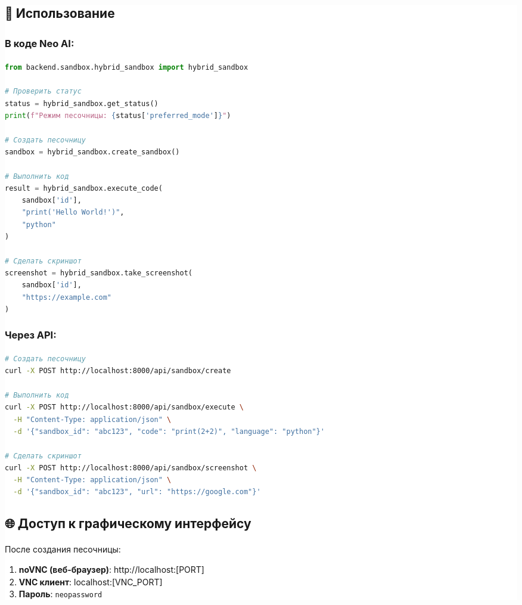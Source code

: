 ## 🔧 Использование

### В коде Neo AI:

```python
from backend.sandbox.hybrid_sandbox import hybrid_sandbox

# Проверить статус
status = hybrid_sandbox.get_status()
print(f"Режим песочницы: {status['preferred_mode']}")

# Создать песочницу
sandbox = hybrid_sandbox.create_sandbox()

# Выполнить код
result = hybrid_sandbox.execute_code(
    sandbox['id'], 
    "print('Hello World!')", 
    "python"
)

# Сделать скриншот
screenshot = hybrid_sandbox.take_screenshot(
    sandbox['id'], 
    "https://example.com"
)
```

### Через API:

```bash
# Создать песочницу
curl -X POST http://localhost:8000/api/sandbox/create

# Выполнить код
curl -X POST http://localhost:8000/api/sandbox/execute \
  -H "Content-Type: application/json" \
  -d '{"sandbox_id": "abc123", "code": "print(2+2)", "language": "python"}'

# Сделать скриншот
curl -X POST http://localhost:8000/api/sandbox/screenshot \
  -H "Content-Type: application/json" \
  -d '{"sandbox_id": "abc123", "url": "https://google.com"}'
```

## 🌐 Доступ к графическому интерфейсу

После создания песочницы:

1. **noVNC (веб-браузер)**: http://localhost:[PORT]
2. **VNC клиент**: localhost:[VNC_PORT]
3. **Пароль**: `neopassword`
